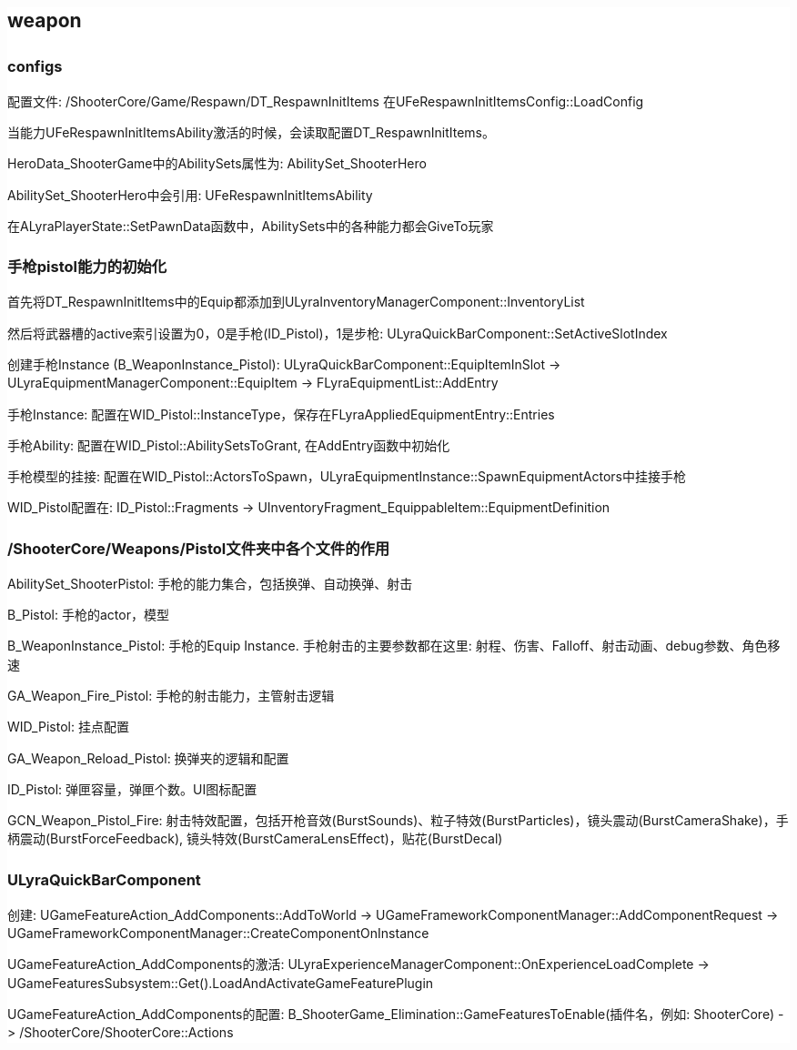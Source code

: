 ## weapon

### configs

配置文件: /ShooterCore/Game/Respawn/DT_RespawnInitItems 在UFeRespawnInitItemsConfig::LoadConfig

当能力UFeRespawnInitItemsAbility激活的时候，会读取配置DT_RespawnInitItems。 

HeroData_ShooterGame中的AbilitySets属性为: AbilitySet_ShooterHero

AbilitySet_ShooterHero中会引用: UFeRespawnInitItemsAbility

在ALyraPlayerState::SetPawnData函数中，AbilitySets中的各种能力都会GiveTo玩家

### 手枪pistol能力的初始化

首先将DT_RespawnInitItems中的Equip都添加到ULyraInventoryManagerComponent::InventoryList

然后将武器槽的active索引设置为0，0是手枪(ID_Pistol)，1是步枪: ULyraQuickBarComponent::SetActiveSlotIndex

创建手枪Instance (B_WeaponInstance_Pistol): ULyraQuickBarComponent::EquipItemInSlot -> ULyraEquipmentManagerComponent::EquipItem -> FLyraEquipmentList::AddEntry

手枪Instance: 配置在WID_Pistol::InstanceType，保存在FLyraAppliedEquipmentEntry::Entries

手枪Ability: 配置在WID_Pistol::AbilitySetsToGrant, 在AddEntry函数中初始化

手枪模型的挂接: 配置在WID_Pistol::ActorsToSpawn，ULyraEquipmentInstance::SpawnEquipmentActors中挂接手枪

WID_Pistol配置在: ID_Pistol::Fragments -> UInventoryFragment_EquippableItem::EquipmentDefinition

### /ShooterCore/Weapons/Pistol文件夹中各个文件的作用

AbilitySet_ShooterPistol: 手枪的能力集合，包括换弹、自动换弹、射击

B_Pistol: 手枪的actor，模型

B_WeaponInstance_Pistol: 手枪的Equip Instance. 手枪射击的主要参数都在这里: 射程、伤害、Falloff、射击动画、debug参数、角色移速

GA_Weapon_Fire_Pistol: 手枪的射击能力，主管射击逻辑

WID_Pistol: 挂点配置

GA_Weapon_Reload_Pistol: 换弹夹的逻辑和配置

ID_Pistol: 弹匣容量，弹匣个数。UI图标配置

GCN_Weapon_Pistol_Fire: 射击特效配置，包括开枪音效(BurstSounds)、粒子特效(BurstParticles)，镜头震动(BurstCameraShake)，手柄震动(BurstForceFeedback), 镜头特效(BurstCameraLensEffect)，贴花(BurstDecal)

### ULyraQuickBarComponent

创建: UGameFeatureAction_AddComponents::AddToWorld -> UGameFrameworkComponentManager::AddComponentRequest -> UGameFrameworkComponentManager::CreateComponentOnInstance

UGameFeatureAction_AddComponents的激活: ULyraExperienceManagerComponent::OnExperienceLoadComplete -> UGameFeaturesSubsystem::Get().LoadAndActivateGameFeaturePlugin

UGameFeatureAction_AddComponents的配置: B_ShooterGame_Elimination::GameFeaturesToEnable(插件名，例如: ShooterCore) -> /ShooterCore/ShooterCore::Actions

